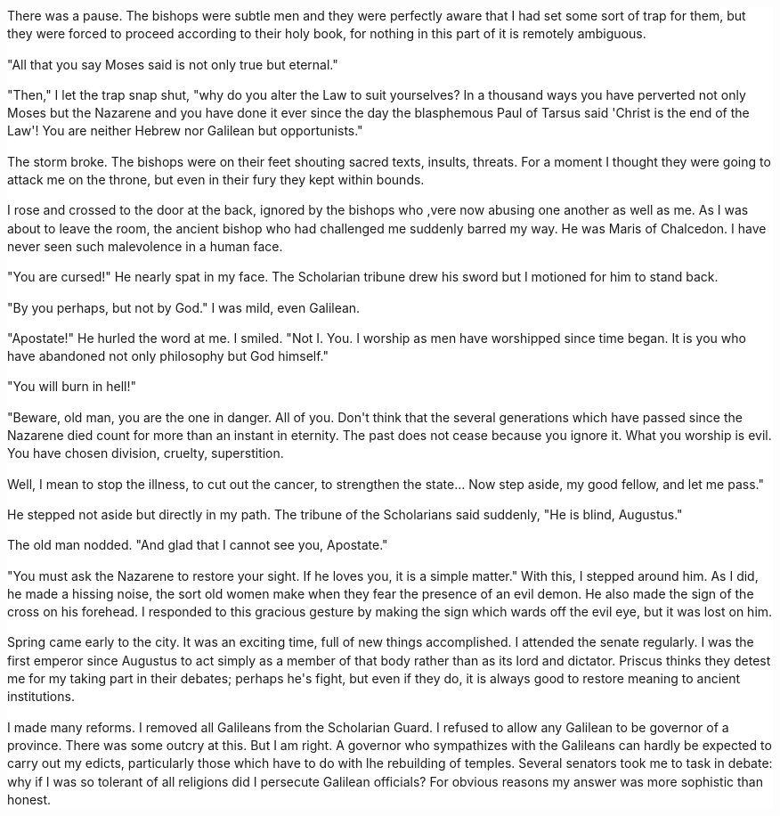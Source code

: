 There was a pause. The bishops were subtle men and they were perfectly aware that I had set some sort of trap for them, but they were forced to proceed according to their holy book, for nothing in this part of it is remotely ambiguous.

"All that you say Moses said is not only true but eternal."

"Then," I let the trap snap shut, "why do you alter the Law to suit yourselves? In a thousand ways you have perverted not only Moses but the Nazarene and you have done it ever since the day the blasphemous Paul of Tarsus said 'Christ is the end of the Law'\! You are neither Hebrew nor Galilean but opportunists."

The storm broke. The bishops were on their feet shouting sacred texts, insults, threats. For a moment I thought they were going to attack me on the throne, but even in their fury they kept within bounds.

I rose and crossed to the door at the back, ignored by the bishops who ,vere now abusing one another as well as me. As I was about to leave the room, the ancient bishop who had challenged me suddenly barred my way. He was Maris of Chalcedon. I have never seen such malevolence in a human face.

"You are cursed\!" He nearly spat in my face. The Scholarian tribune drew his sword but I motioned for him to stand back.

"By you perhaps, but not by God." I was mild, even Galilean.

"Apostate\!" He hurled the word at me. I smiled. "Not I. You. I worship as men have worshipped since time began. It is you who have abandoned not only philosophy but God himself."

"You will burn in hell\!"

"Beware, old man, you are the one in danger. All of you. Don't think that the several generations which have passed since the Nazarene died count for more than an instant in eternity. The past does not cease because you ignore it. What you worship is evil. You have chosen division, cruelty, superstition.

Well, I mean to stop the illness, to cut out the cancer, to strengthen the state… Now step aside, my good fellow, and let me pass."

He stepped not aside but directly in my path. The tribune of the Scholarians said suddenly, "He is blind, Augustus."

The old man nodded. "And glad that I cannot see you, Apostate."

"You must ask the Nazarene to restore your sight. If he loves you, it is a simple matter." With this, I stepped around him. As I did, he made a hissing noise, the sort old women make when they fear the presence of an evil demon. He also made the sign of the cross on his forehead. I responded to this gracious gesture by making the sign which wards off the evil eye, but it was lost on him.

Spring came early to the city. It was an exciting time, full of new things accomplished. I attended the senate regularly. I was the first emperor since Augustus to act simply as a member of that body rather than as its lord and dictator. Priscus thinks they detest me for my taking part in their debates; perhaps he's fight, but even if they do, it is always good to restore meaning to ancient institutions.

I made many reforms. I removed all Galileans from the Scholarian Guard. I refused to allow any Galilean to be governor of a province. There was some outcry at this. But I am right. A governor who sympathizes with the Galileans can hardly be expected to carry out my edicts, particularly those which have to do with lhe rebuilding of temples. Several senators took me to task in debate: why if I was so tolerant of all religions did I persecute Galilean officials? For obvious reasons my answer was more sophistic than honest.
